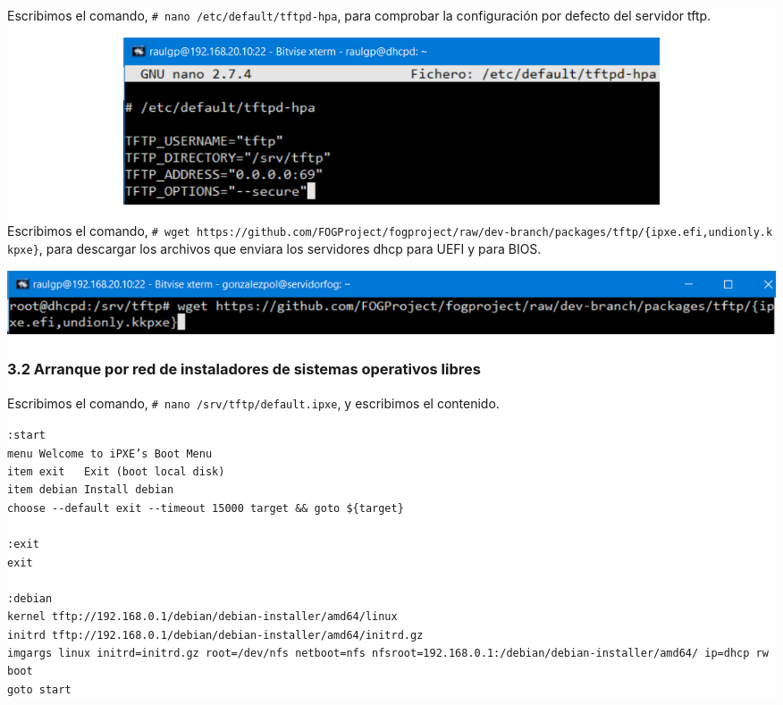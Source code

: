 Escribimos el comando, `# nano /etc/default/tftpd-hpa`, para comprobar la configuración por defecto del servidor tftp.

<div align="center">
	<img src="imagenes/Instalacion/Captura3.PNG" width="600px">
</div>

Escribimos el comando, `# wget https://github.com/FOGProject/fogproject/raw/dev-branch/packages/tftp/{ipxe.efi,undionly.kkpxe}`, para descargar los archivos que enviara los servidores dhcp para UEFI y para BIOS.

<div align="center">
	<img src="imagenes/Instalacion/Captura4.PNG">
</div>

### 3.2  Arranque por red de instaladores de sistemas operativos libres

Escribimos el comando, `# nano /srv/tftp/default.ipxe`, y escribimos el contenido.

	:start
	menu Welcome to iPXE’s Boot Menu
	item exit	Exit (boot local disk)
	item debian	Install debian
	choose --default exit --timeout 15000 target && goto ${target}
	
	:exit
	exit
	
	:debian
	kernel tftp://192.168.0.1/debian/debian-installer/amd64/linux
	initrd tftp://192.168.0.1/debian/debian-installer/amd64/initrd.gz
	imgargs linux initrd=initrd.gz root=/dev/nfs netboot=nfs nfsroot=192.168.0.1:/debian/debian-installer/amd64/ ip=dhcp rw
	boot
	goto start

<div align="center">